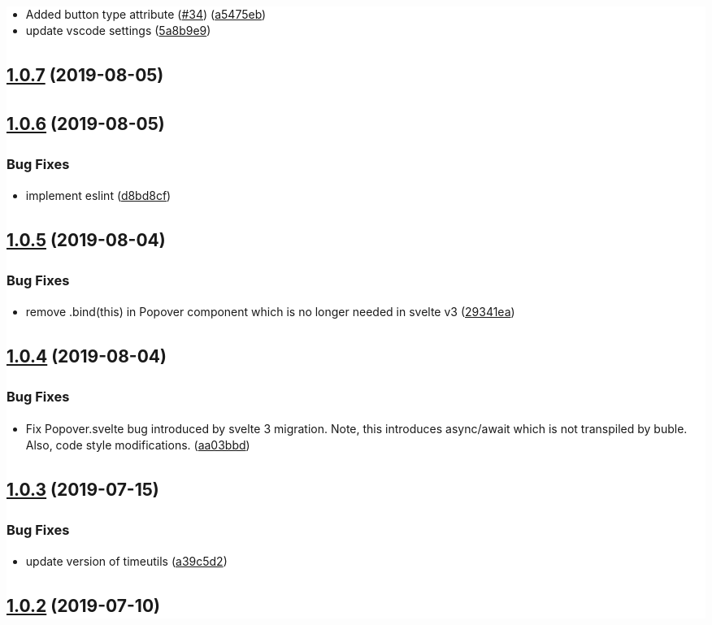 - Added button type attribute ([#34](https://github.com/6eDesign/svelte-calendar/issues/34)) ([a5475eb](https://github.com/6eDesign/svelte-calendar/commit/a5475eb))
- update vscode settings ([5a8b9e9](https://github.com/6eDesign/svelte-calendar/commit/5a8b9e9))

<a name="1.0.7"></a>

## [1.0.7](https://github.com/6eDesign/svelte-calendar/compare/v1.0.6...v1.0.7) (2019-08-05)

<a name="1.0.6"></a>

## [1.0.6](https://github.com/6eDesign/svelte-calendar/compare/v1.0.5...v1.0.6) (2019-08-05)

### Bug Fixes

- implement eslint ([d8bd8cf](https://github.com/6eDesign/svelte-calendar/commit/d8bd8cf))

<a name="1.0.5"></a>

## [1.0.5](https://github.com/6eDesign/svelte-calendar/compare/v1.0.4...v1.0.5) (2019-08-04)

### Bug Fixes

- remove .bind(this) in Popover component which is no longer needed in svelte v3 ([29341ea](https://github.com/6eDesign/svelte-calendar/commit/29341ea))

<a name="1.0.4"></a>

## [1.0.4](https://github.com/6eDesign/svelte-calendar/compare/v1.0.3...v1.0.4) (2019-08-04)

### Bug Fixes

- Fix Popover.svelte bug introduced by svelte 3 migration. Note, this introduces async/await which is not transpiled by buble. Also, code style modifications. ([aa03bbd](https://github.com/6eDesign/svelte-calendar/commit/aa03bbd))

<a name="1.0.3"></a>

## [1.0.3](https://github.com/6eDesign/svelte-calendar/compare/v1.0.2...v1.0.3) (2019-07-15)

### Bug Fixes

- update version of timeutils ([a39c5d2](https://github.com/6eDesign/svelte-calendar/commit/a39c5d2))

<a name="1.0.2"></a>

## [1.0.2](https://github.com/6eDesign/svelte-calendar/compare/v1.0.1...v1.0.2) (2019-07-10)
